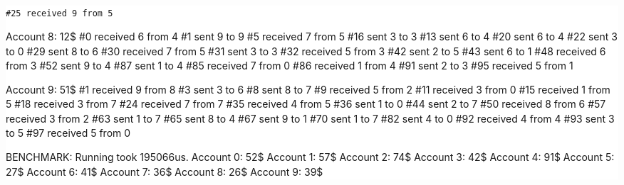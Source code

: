 	#25 received 9 from 5

Account 8: 12$
	#0 received 6 from 4
	#1 sent 9 to 9
	#5 received 7 from 5
	#16 sent 3 to 3
	#13 sent 6 to 4
	#20 sent 6 to 4
	#22 sent 3 to 0
	#29 sent 8 to 6
	#30 received 7 from 5
	#31 sent 3 to 3
	#32 received 5 from 3
	#42 sent 2 to 5
	#43 sent 6 to 1
	#48 received 6 from 3
	#52 sent 9 to 4
	#87 sent 1 to 4
	#85 received 7 from 0
	#86 received 1 from 4
	#91 sent 2 to 3
	#95 received 5 from 1

Account 9: 51$
	#1 received 9 from 8
	#3 sent 3 to 6
	#8 sent 8 to 7
	#9 received 5 from 2
	#11 received 3 from 0
	#15 received 1 from 5
	#18 received 3 from 7
	#24 received 7 from 7
	#35 received 4 from 5
	#36 sent 1 to 0
	#44 sent 2 to 7
	#50 received 8 from 6
	#57 received 3 from 2
	#63 sent 1 to 7
	#65 sent 8 to 4
	#67 sent 9 to 1
	#70 sent 1 to 7
	#82 sent 4 to 0
	#92 received 4 from 4
	#93 sent 3 to 5
	#97 received 5 from 0

BENCHMARK: 
Running took 195066us.
Account 0: 52$
Account 1: 57$
Account 2: 74$
Account 3: 42$
Account 4: 91$
Account 5: 27$
Account 6: 41$
Account 7: 36$
Account 8: 26$
Account 9: 39$
